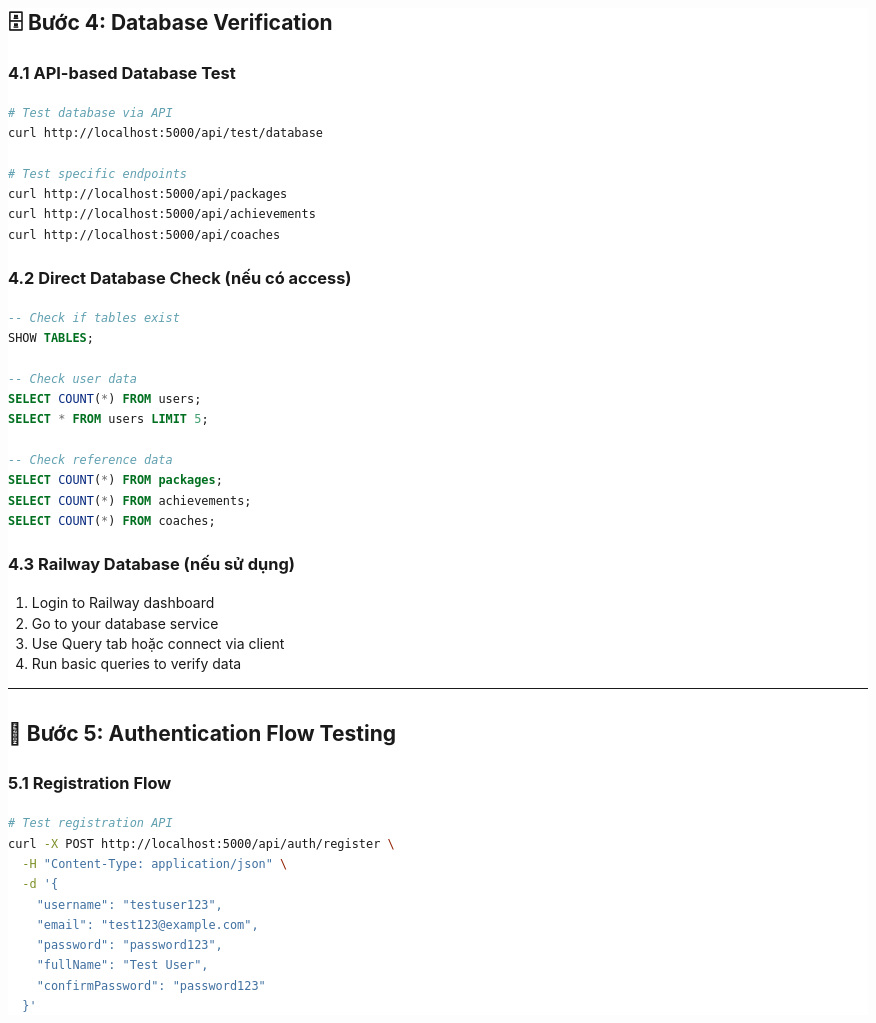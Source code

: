 
## 🗄️ **Bước 4: Database Verification**

### 4.1 API-based Database Test

```bash
# Test database via API
curl http://localhost:5000/api/test/database

# Test specific endpoints
curl http://localhost:5000/api/packages
curl http://localhost:5000/api/achievements
curl http://localhost:5000/api/coaches
```

### 4.2 Direct Database Check (nếu có access)

```sql
-- Check if tables exist
SHOW TABLES;

-- Check user data
SELECT COUNT(*) FROM users;
SELECT * FROM users LIMIT 5;

-- Check reference data
SELECT COUNT(*) FROM packages;
SELECT COUNT(*) FROM achievements;
SELECT COUNT(*) FROM coaches;
```

### 4.3 Railway Database (nếu sử dụng)

1. Login to Railway dashboard
2. Go to your database service
3. Use Query tab hoặc connect via client
4. Run basic queries to verify data

---

## 🔐 **Bước 5: Authentication Flow Testing**

### 5.1 Registration Flow

```bash
# Test registration API
curl -X POST http://localhost:5000/api/auth/register \
  -H "Content-Type: application/json" \
  -d '{
    "username": "testuser123",
    "email": "test123@example.com",
    "password": "password123",
    "fullName": "Test User",
    "confirmPassword": "password123"
  }'
```
